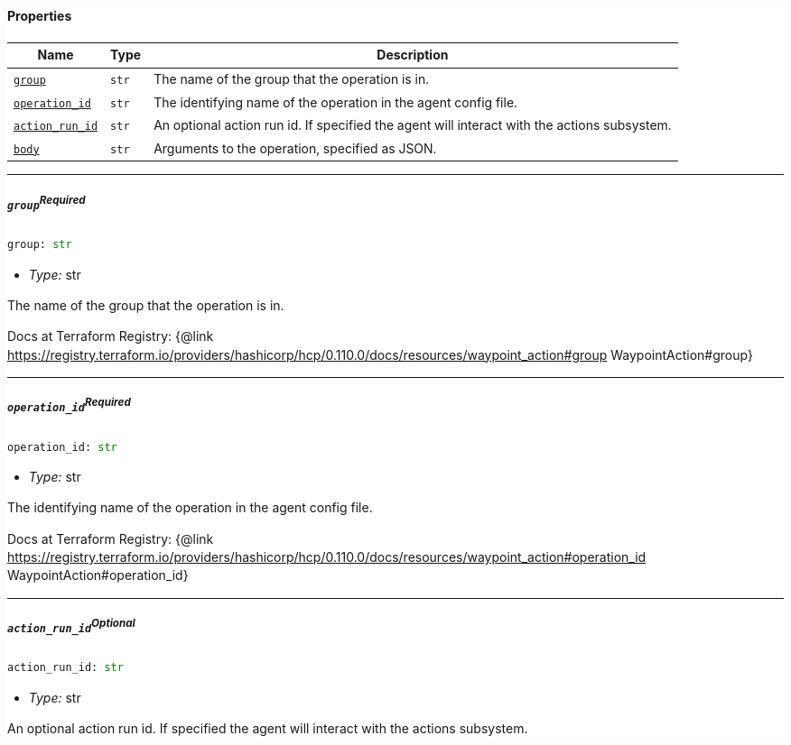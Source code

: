 #### Properties <a name="Properties" id="Properties"></a>

| **Name** | **Type** | **Description** |
| --- | --- | --- |
| <code><a href="#@cdktf/provider-hcp.waypointAction.WaypointActionRequestAgent.property.group">group</a></code> | <code>str</code> | The name of the group that the operation is in. |
| <code><a href="#@cdktf/provider-hcp.waypointAction.WaypointActionRequestAgent.property.operationId">operation_id</a></code> | <code>str</code> | The identifying name of the operation in the agent config file. |
| <code><a href="#@cdktf/provider-hcp.waypointAction.WaypointActionRequestAgent.property.actionRunId">action_run_id</a></code> | <code>str</code> | An optional action run id. If specified the agent will interact with the actions subsystem. |
| <code><a href="#@cdktf/provider-hcp.waypointAction.WaypointActionRequestAgent.property.body">body</a></code> | <code>str</code> | Arguments to the operation, specified as JSON. |

---

##### `group`<sup>Required</sup> <a name="group" id="@cdktf/provider-hcp.waypointAction.WaypointActionRequestAgent.property.group"></a>

```python
group: str
```

- *Type:* str

The name of the group that the operation is in.

Docs at Terraform Registry: {@link https://registry.terraform.io/providers/hashicorp/hcp/0.110.0/docs/resources/waypoint_action#group WaypointAction#group}

---

##### `operation_id`<sup>Required</sup> <a name="operation_id" id="@cdktf/provider-hcp.waypointAction.WaypointActionRequestAgent.property.operationId"></a>

```python
operation_id: str
```

- *Type:* str

The identifying name of the operation in the agent config file.

Docs at Terraform Registry: {@link https://registry.terraform.io/providers/hashicorp/hcp/0.110.0/docs/resources/waypoint_action#operation_id WaypointAction#operation_id}

---

##### `action_run_id`<sup>Optional</sup> <a name="action_run_id" id="@cdktf/provider-hcp.waypointAction.WaypointActionRequestAgent.property.actionRunId"></a>

```python
action_run_id: str
```

- *Type:* str

An optional action run id. If specified the agent will interact with the actions subsystem.

